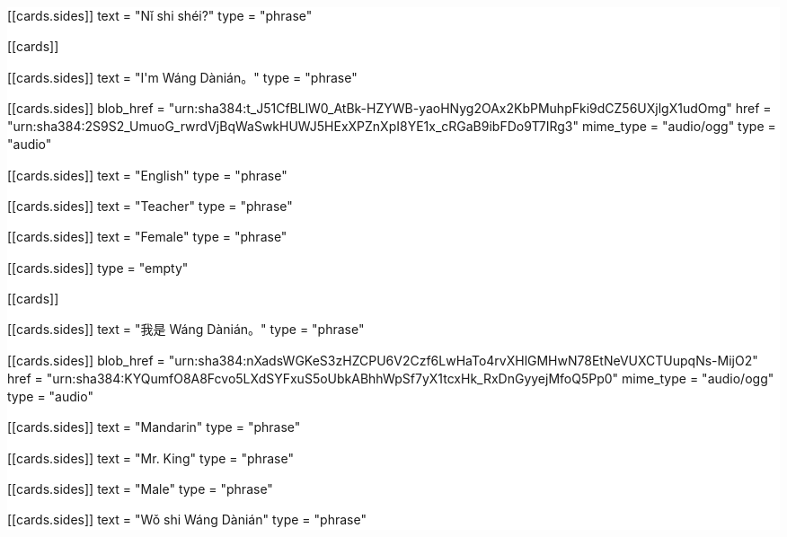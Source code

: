 [[cards.sides]]
text = "Nǐ shi shéi?"
type = "phrase"

[[cards]]

[[cards.sides]]
text = "I'm Wáng Dànián。"
type = "phrase"

[[cards.sides]]
blob_href = "urn:sha384:t_J51CfBLlW0_AtBk-HZYWB-yaoHNyg2OAx2KbPMuhpFki9dCZ56UXjlgX1udOmg"
href = "urn:sha384:2S9S2_UmuoG_rwrdVjBqWaSwkHUWJ5HExXPZnXpI8YE1x_cRGaB9ibFDo9T7IRg3"
mime_type = "audio/ogg"
type = "audio"

[[cards.sides]]
text = "English"
type = "phrase"

[[cards.sides]]
text = "Teacher"
type = "phrase"

[[cards.sides]]
text = "Female"
type = "phrase"

[[cards.sides]]
type = "empty"

[[cards]]

[[cards.sides]]
text = "我是 Wáng Dànián。"
type = "phrase"

[[cards.sides]]
blob_href = "urn:sha384:nXadsWGKeS3zHZCPU6V2Czf6LwHaTo4rvXHlGMHwN78EtNeVUXCTUupqNs-MijO2"
href = "urn:sha384:KYQumfO8A8Fcvo5LXdSYFxuS5oUbkABhhWpSf7yX1tcxHk_RxDnGyyejMfoQ5Pp0"
mime_type = "audio/ogg"
type = "audio"

[[cards.sides]]
text = "Mandarin"
type = "phrase"

[[cards.sides]]
text = "Mr. King"
type = "phrase"

[[cards.sides]]
text = "Male"
type = "phrase"

[[cards.sides]]
text = "Wǒ shi Wáng Dànián"
type = "phrase"
